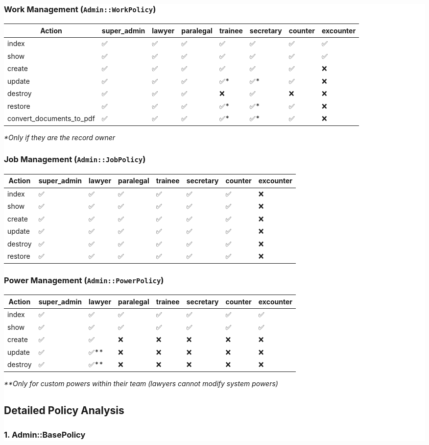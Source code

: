 ### Work Management (`Admin::WorkPolicy`)

| Action | super_admin | lawyer | paralegal | trainee | secretary | counter | excounter |
|--------|-------------|--------|-----------|---------|-----------|---------|-----------|
| index  | ✅ | ✅ | ✅ | ✅ | ✅ | ✅ | ✅ |
| show   | ✅ | ✅ | ✅ | ✅ | ✅ | ✅ | ✅ |
| create | ✅ | ✅ | ✅ | ✅ | ✅ | ✅ | ❌ |
| update | ✅ | ✅ | ✅ | ✅* | ✅* | ✅ | ❌ |
| destroy| ✅ | ✅ | ✅ | ❌ | ✅ | ❌ | ❌ |
| restore| ✅ | ✅ | ✅ | ✅* | ✅* | ✅ | ❌ |
| convert_documents_to_pdf | ✅ | ✅ | ✅ | ✅* | ✅* | ✅ | ❌ |

*\*Only if they are the record owner*

### Job Management (`Admin::JobPolicy`)

| Action | super_admin | lawyer | paralegal | trainee | secretary | counter | excounter |
|--------|-------------|--------|-----------|---------|-----------|---------|-----------|
| index  | ✅ | ✅ | ✅ | ✅ | ✅ | ✅ | ❌ |
| show   | ✅ | ✅ | ✅ | ✅ | ✅ | ✅ | ❌ |
| create | ✅ | ✅ | ✅ | ✅ | ✅ | ✅ | ❌ |
| update | ✅ | ✅ | ✅ | ✅ | ✅ | ✅ | ❌ |
| destroy| ✅ | ✅ | ✅ | ✅ | ✅ | ✅ | ❌ |
| restore| ✅ | ✅ | ✅ | ✅ | ✅ | ✅ | ❌ |

### Power Management (`Admin::PowerPolicy`)

| Action | super_admin | lawyer | paralegal | trainee | secretary | counter | excounter |
|--------|-------------|--------|-----------|---------|-----------|---------|-----------|
| index  | ✅ | ✅ | ✅ | ✅ | ✅ | ✅ | ✅ |
| show   | ✅ | ✅ | ✅ | ✅ | ✅ | ✅ | ✅ |
| create | ✅ | ✅ | ❌ | ❌ | ❌ | ❌ | ❌ |
| update | ✅ | ✅** | ❌ | ❌ | ❌ | ❌ | ❌ |
| destroy| ✅ | ✅** | ❌ | ❌ | ❌ | ❌ | ❌ |

*\*\*Only for custom powers within their team (lawyers cannot modify system powers)*

## Detailed Policy Analysis

### 1. Admin::BasePolicy
